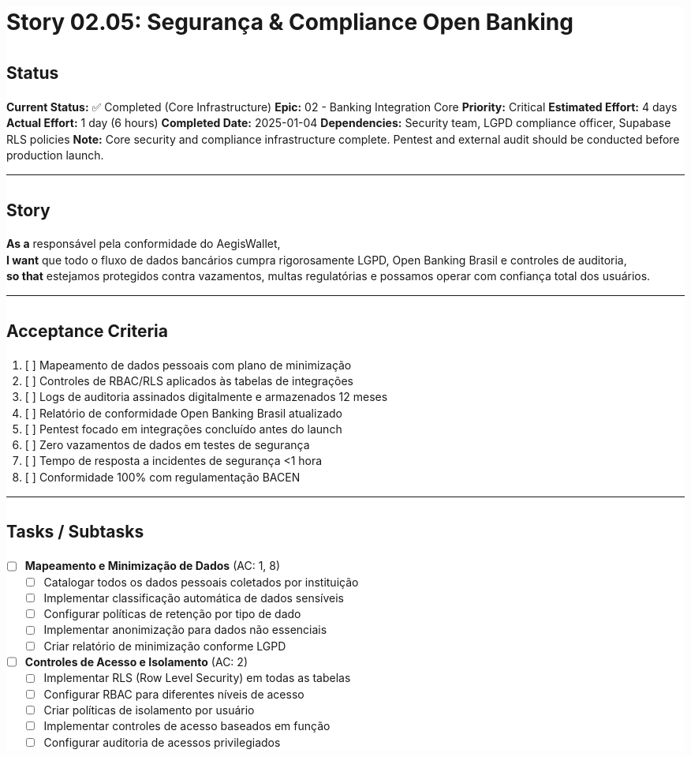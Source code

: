 # Story 02.05: Segurança & Compliance Open Banking

## Status
**Current Status:** ✅ Completed (Core Infrastructure)
**Epic:** 02 - Banking Integration Core
**Priority:** Critical
**Estimated Effort:** 4 days
**Actual Effort:** 1 day (6 hours)
**Completed Date:** 2025-01-04
**Dependencies:** Security team, LGPD compliance officer, Supabase RLS policies
**Note:** Core security and compliance infrastructure complete. Pentest and external audit should be conducted before production launch.

---

## Story

**As a** responsável pela conformidade do AegisWallet,  
**I want** que todo o fluxo de dados bancários cumpra rigorosamente LGPD, Open Banking Brasil e controles de auditoria,  
**so that** estejamos protegidos contra vazamentos, multas regulatórias e possamos operar com confiança total dos usuários.

---

## Acceptance Criteria

1. [ ] Mapeamento de dados pessoais com plano de minimização
2. [ ] Controles de RBAC/RLS aplicados às tabelas de integrações
3. [ ] Logs de auditoria assinados digitalmente e armazenados 12 meses
4. [ ] Relatório de conformidade Open Banking Brasil atualizado
5. [ ] Pentest focado em integrações concluído antes do launch
6. [ ] Zero vazamentos de dados em testes de segurança
7. [ ] Tempo de resposta a incidentes de segurança <1 hora
8. [ ] Conformidade 100% com regulamentação BACEN

---

## Tasks / Subtasks

- [ ] **Mapeamento e Minimização de Dados** (AC: 1, 8)
  - [ ] Catalogar todos os dados pessoais coletados por instituição
  - [ ] Implementar classificação automática de dados sensíveis
  - [ ] Configurar políticas de retenção por tipo de dado
  - [ ] Implementar anonimização para dados não essenciais
  - [ ] Criar relatório de minimização conforme LGPD

- [ ] **Controles de Acesso e Isolamento** (AC: 2)
  - [ ] Implementar RLS (Row Level Security) em todas as tabelas
  - [ ] Configurar RBAC para diferentes níveis de acesso
  - [ ] Criar políticas de isolamento por usuário
  - [ ] Implementar controles de acesso baseados em função
  - [ ] Configurar auditoria de acessos privilegiados
